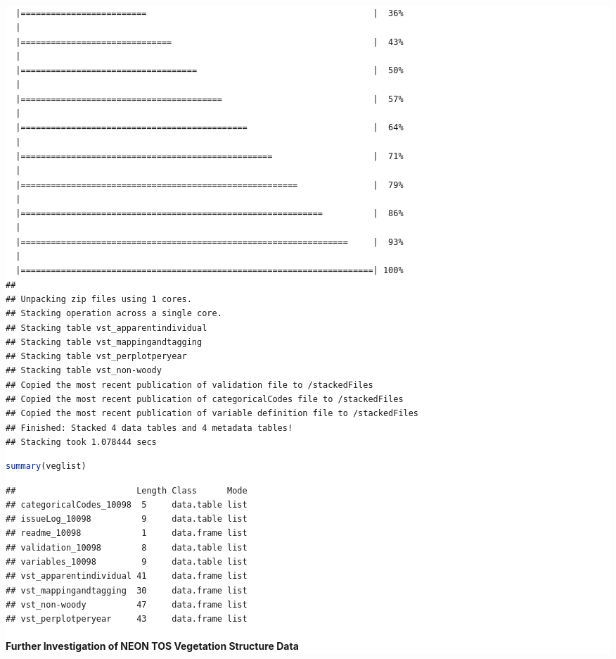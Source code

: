 ```
  |=========================                                             |  36%
  |                                                                            
  |==============================                                        |  43%
  |                                                                            
  |===================================                                   |  50%
  |                                                                            
  |========================================                              |  57%
  |                                                                            
  |=============================================                         |  64%
  |                                                                            
  |==================================================                    |  71%
  |                                                                            
  |=======================================================               |  79%
  |                                                                            
  |============================================================          |  86%
  |                                                                            
  |=================================================================     |  93%
  |                                                                            
  |======================================================================| 100%
## 
## Unpacking zip files using 1 cores.
## Stacking operation across a single core.
## Stacking table vst_apparentindividual
## Stacking table vst_mappingandtagging
## Stacking table vst_perplotperyear
## Stacking table vst_non-woody
## Copied the most recent publication of validation file to /stackedFiles
## Copied the most recent publication of categoricalCodes file to /stackedFiles
## Copied the most recent publication of variable definition file to /stackedFiles
## Finished: Stacked 4 data tables and 4 metadata tables!
## Stacking took 1.078444 secs
```

```r
summary(veglist)
```

```
##                        Length Class      Mode
## categoricalCodes_10098  5     data.table list
## issueLog_10098          9     data.table list
## readme_10098            1     data.frame list
## validation_10098        8     data.table list
## variables_10098         9     data.table list
## vst_apparentindividual 41     data.frame list
## vst_mappingandtagging  30     data.frame list
## vst_non-woody          47     data.frame list
## vst_perplotperyear     43     data.frame list
```

#### Further Investigation of NEON TOS Vegetation Structure Data
